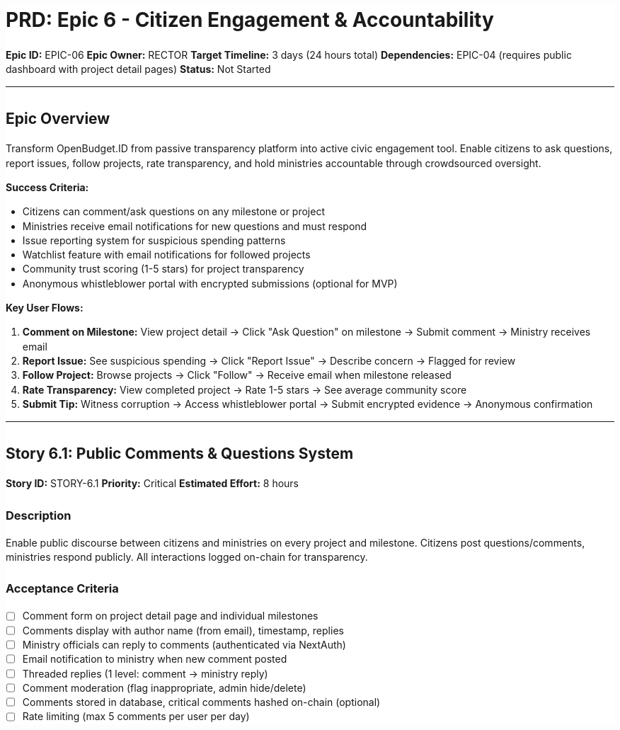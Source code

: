 # PRD: Epic 6 - Citizen Engagement & Accountability

**Epic ID:** EPIC-06
**Epic Owner:** RECTOR
**Target Timeline:** 3 days (24 hours total)
**Dependencies:** EPIC-04 (requires public dashboard with project detail pages)
**Status:** Not Started

---

## Epic Overview

Transform OpenBudget.ID from passive transparency platform into active civic engagement tool. Enable citizens to ask questions, report issues, follow projects, rate transparency, and hold ministries accountable through crowdsourced oversight.

**Success Criteria:**
- Citizens can comment/ask questions on any milestone or project
- Ministries receive email notifications for new questions and must respond
- Issue reporting system for suspicious spending patterns
- Watchlist feature with email notifications for followed projects
- Community trust scoring (1-5 stars) for project transparency
- Anonymous whistleblower portal with encrypted submissions (optional for MVP)

**Key User Flows:**
1. **Comment on Milestone:** View project detail → Click "Ask Question" on milestone → Submit comment → Ministry receives email
2. **Report Issue:** See suspicious spending → Click "Report Issue" → Describe concern → Flagged for review
3. **Follow Project:** Browse projects → Click "Follow" → Receive email when milestone released
4. **Rate Transparency:** View completed project → Rate 1-5 stars → See average community score
5. **Submit Tip:** Witness corruption → Access whistleblower portal → Submit encrypted evidence → Anonymous confirmation

---

## Story 6.1: Public Comments & Questions System

**Story ID:** STORY-6.1
**Priority:** Critical
**Estimated Effort:** 8 hours

### Description
Enable public discourse between citizens and ministries on every project and milestone. Citizens post questions/comments, ministries respond publicly. All interactions logged on-chain for transparency.

### Acceptance Criteria
- [ ] Comment form on project detail page and individual milestones
- [ ] Comments display with author name (from email), timestamp, replies
- [ ] Ministry officials can reply to comments (authenticated via NextAuth)
- [ ] Email notification to ministry when new comment posted
- [ ] Threaded replies (1 level: comment → ministry reply)
- [ ] Comment moderation (flag inappropriate, admin hide/delete)
- [ ] Comments stored in database, critical comments hashed on-chain (optional)
- [ ] Rate limiting (max 5 comments per user per day)
